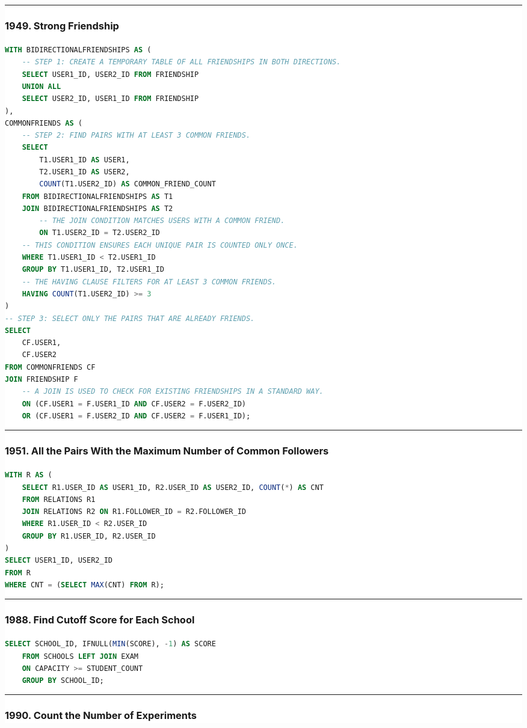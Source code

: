 
---
### 1949. Strong Friendship
```sql
WITH BIDIRECTIONALFRIENDSHIPS AS (
    -- STEP 1: CREATE A TEMPORARY TABLE OF ALL FRIENDSHIPS IN BOTH DIRECTIONS.
    SELECT USER1_ID, USER2_ID FROM FRIENDSHIP
    UNION ALL
    SELECT USER2_ID, USER1_ID FROM FRIENDSHIP
),
COMMONFRIENDS AS (
    -- STEP 2: FIND PAIRS WITH AT LEAST 3 COMMON FRIENDS.
    SELECT
        T1.USER1_ID AS USER1,
        T2.USER1_ID AS USER2,
        COUNT(T1.USER2_ID) AS COMMON_FRIEND_COUNT
    FROM BIDIRECTIONALFRIENDSHIPS AS T1
    JOIN BIDIRECTIONALFRIENDSHIPS AS T2
        -- THE JOIN CONDITION MATCHES USERS WITH A COMMON FRIEND.
        ON T1.USER2_ID = T2.USER2_ID
    -- THIS CONDITION ENSURES EACH UNIQUE PAIR IS COUNTED ONLY ONCE.
    WHERE T1.USER1_ID < T2.USER1_ID
    GROUP BY T1.USER1_ID, T2.USER1_ID
    -- THE HAVING CLAUSE FILTERS FOR AT LEAST 3 COMMON FRIENDS.
    HAVING COUNT(T1.USER2_ID) >= 3
)
-- STEP 3: SELECT ONLY THE PAIRS THAT ARE ALREADY FRIENDS.
SELECT
    CF.USER1,
    CF.USER2
FROM COMMONFRIENDS CF
JOIN FRIENDSHIP F
    -- A JOIN IS USED TO CHECK FOR EXISTING FRIENDSHIPS IN A STANDARD WAY.
    ON (CF.USER1 = F.USER1_ID AND CF.USER2 = F.USER2_ID)
    OR (CF.USER1 = F.USER2_ID AND CF.USER2 = F.USER1_ID);
```
---
### 1951. All the Pairs With the Maximum Number of Common Followers
```sql
WITH R AS (
    SELECT R1.USER_ID AS USER1_ID, R2.USER_ID AS USER2_ID, COUNT(*) AS CNT
    FROM RELATIONS R1
    JOIN RELATIONS R2 ON R1.FOLLOWER_ID = R2.FOLLOWER_ID
    WHERE R1.USER_ID < R2.USER_ID
    GROUP BY R1.USER_ID, R2.USER_ID
)
SELECT USER1_ID, USER2_ID
FROM R
WHERE CNT = (SELECT MAX(CNT) FROM R);
```
---
### 1988. Find Cutoff Score for Each School
```sql
SELECT SCHOOL_ID, IFNULL(MIN(SCORE), -1) AS SCORE
    FROM SCHOOLS LEFT JOIN EXAM
    ON CAPACITY >= STUDENT_COUNT
    GROUP BY SCHOOL_ID;
```
---
### 1990. Count the Number of Experiments
```sql
```